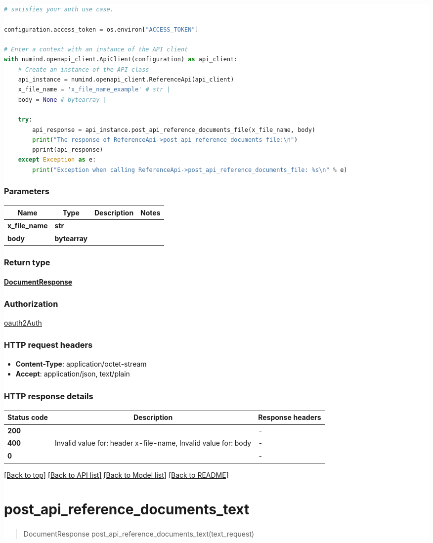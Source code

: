 ```python
# satisfies your auth use case.

configuration.access_token = os.environ["ACCESS_TOKEN"]

# Enter a context with an instance of the API client
with numind.openapi_client.ApiClient(configuration) as api_client:
    # Create an instance of the API class
    api_instance = numind.openapi_client.ReferenceApi(api_client)
    x_file_name = 'x_file_name_example' # str | 
    body = None # bytearray | 

    try:
        api_response = api_instance.post_api_reference_documents_file(x_file_name, body)
        print("The response of ReferenceApi->post_api_reference_documents_file:\n")
        pprint(api_response)
    except Exception as e:
        print("Exception when calling ReferenceApi->post_api_reference_documents_file: %s\n" % e)
```



### Parameters


Name | Type | Description  | Notes
------------- | ------------- | ------------- | -------------
 **x_file_name** | **str**|  | 
 **body** | **bytearray**|  | 

### Return type

[**DocumentResponse**](DocumentResponse.md)

### Authorization

[oauth2Auth](../README.md#oauth2Auth)

### HTTP request headers

 - **Content-Type**: application/octet-stream
 - **Accept**: application/json, text/plain

### HTTP response details

| Status code | Description | Response headers |
|-------------|-------------|------------------|
**200** |  |  -  |
**400** | Invalid value for: header x-file-name, Invalid value for: body |  -  |
**0** |  |  -  |

[[Back to top]](#) [[Back to API list]](../README.md#documentation-for-api-endpoints) [[Back to Model list]](../README.md#documentation-for-models) [[Back to README]](../README.md)

# **post_api_reference_documents_text**
> DocumentResponse post_api_reference_documents_text(text_request)
